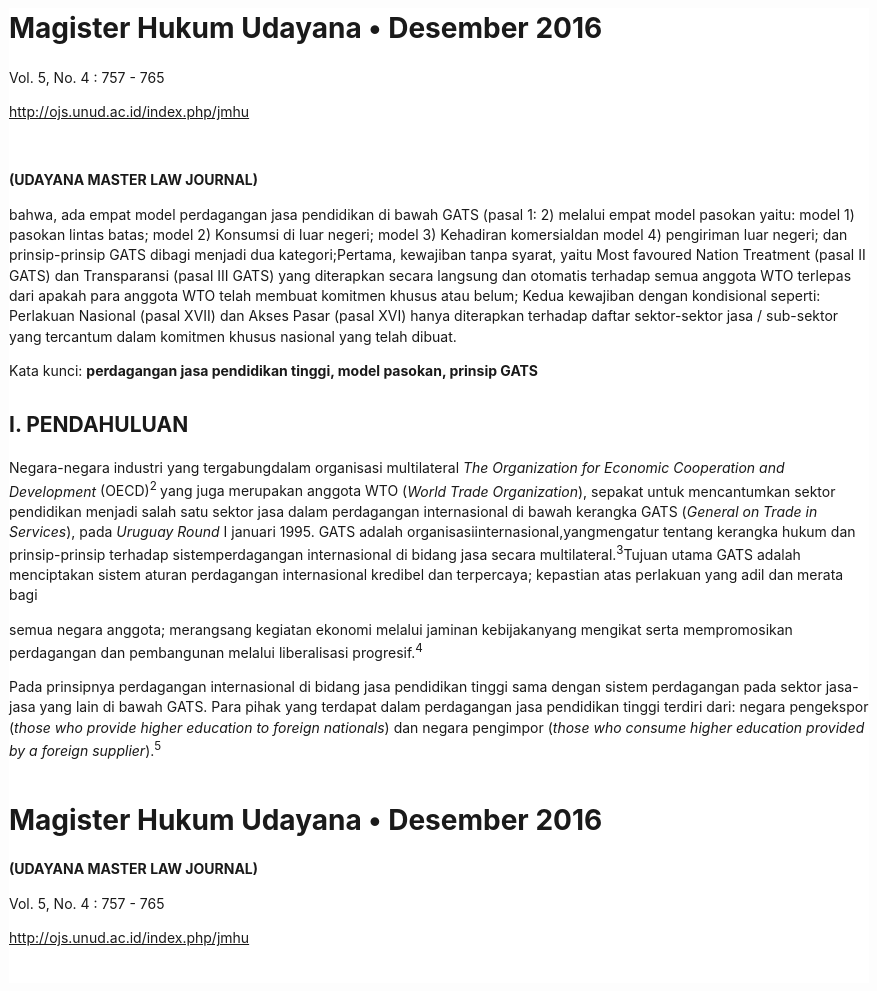 <h1><a name="bookmark4"></a><span class="font2" style="font-weight:bold;"><a name="bookmark5"></a>Magister Hukum Udayana </span><span class="font5">• </span><span class="font4">Desember 2016</span></h1>
<div>
<p><span class="font4">Vol. 5, No. 4 : 757 - 765</span></p>
<p><a href="http://ojs.unud.ac.id/index.php/jmhu"><span class="font3">http://ojs.unud.ac.id/index.php/jmhu</span></a></p>
</div><br clear="all">
<p><span class="font1" style="font-weight:bold;">(UDAYANA MASTER LAW JOURNAL)</span></p>
<p><span class="font5">bahwa, ada empat model perdagangan jasa pendidikan di bawah GATS (pasal 1: 2) melalui empat model pasokan yaitu: model 1) pasokan lintas batas; model 2) Konsumsi di luar negeri; model 3) Kehadiran komersialdan model 4) pengiriman luar negeri; dan prinsip-prinsip GATS dibagi menjadi dua kategori;Pertama, kewajiban tanpa syarat, yaitu Most favoured Nation Treatment (pasal II GATS) dan Transparansi (pasal III GATS) yang diterapkan secara langsung dan otomatis terhadap semua anggota WTO terlepas dari apakah para anggota WTO telah membuat komitmen khusus atau belum; Kedua kewajiban dengan kondisional seperti: Perlakuan Nasional (pasal XVII) dan Akses Pasar (pasal XVI) hanya diterapkan terhadap daftar sektor-sektor jasa / sub-sektor yang tercantum dalam komitmen khusus nasional yang telah dibuat.</span></p>
<p><span class="font5">Kata kunci: </span><span class="font5" style="font-weight:bold;">perdagangan jasa pendidikan tinggi, model pasokan, prinsip GATS</span></p>
<h2><a name="bookmark6"></a><span class="font5" style="font-weight:bold;"><a name="bookmark7"></a>I. PENDAHULUAN</span></h2>
<p><span class="font5">Negara-negara industri yang tergabungdalam organisasi multilateral </span><span class="font5" style="font-style:italic;">The Organization for Economic Cooperation and Development</span><span class="font5"> (OECD)<sup>2 </sup>yang juga merupakan anggota WTO (</span><span class="font5" style="font-style:italic;">World Trade Organization</span><span class="font5">), sepakat untuk mencantumkan sektor pendidikan menjadi salah satu sektor jasa dalam perdagangan internasional di bawah kerangka GATS (</span><span class="font5" style="font-style:italic;">General on Trade in Services</span><span class="font5">), pada </span><span class="font5" style="font-style:italic;">Uruguay Round</span><span class="font5"> I januari 1995. GATS adalah organisasiinternasional,yangmengatur tentang kerangka hukum dan prinsip-prinsip terhadap sistemperdagangan internasional di bidang jasa secara multilateral.<sup>3</sup>Tujuan utama GATS adalah menciptakan sistem aturan perdagangan internasional kredibel dan terpercaya; kepastian atas perlakuan yang adil dan merata bagi</span></p>
<p><span class="font5">semua negara anggota; merangsang kegiatan ekonomi melalui jaminan kebijakanyang mengikat serta mempromosikan perdagangan dan pembangunan melalui liberalisasi progresif.<sup>4</sup></span></p>
<p><span class="font5">Pada prinsipnya perdagangan internasional di bidang jasa pendidikan tinggi sama dengan sistem perdagangan pada sektor jasa-jasa yang lain di bawah GATS. Para pihak yang terdapat dalam perdagangan jasa pendidikan tinggi terdiri dari: negara pengekspor (</span><span class="font5" style="font-style:italic;">those who provide higher education to foreign nationals</span><span class="font5">) dan negara pengimpor (</span><span class="font5" style="font-style:italic;">those who consume higher education provided by a foreign supplier</span><span class="font5">).<sup>5</sup></span></p>
<h1><a name="bookmark8"></a><span class="font2" style="font-weight:bold;"><a name="bookmark9"></a>Magister Hukum Udayana </span><span class="font5">• </span><span class="font4">Desember 2016</span></h1>
<p><span class="font1" style="font-weight:bold;">(UDAYANA MASTER LAW JOURNAL)</span></p>
<div>
<p><span class="font4">Vol. 5, No. 4 : 757 - 765</span></p>
<p><a href="http://ojs.unud.ac.id/index.php/jmhu"><span class="font3">http://ojs.unud.ac.id/index.php/jmhu</span></a></p>
</div><br clear="all">